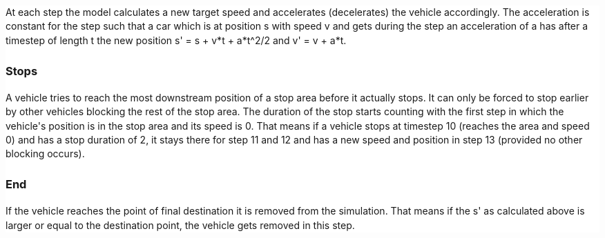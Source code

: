 At each step the model calculates a new target speed and accelerates
(decelerates) the vehicle accordingly. The acceleration is constant for
the step such that a car which is at position s with speed v and gets
during the step an acceleration of a has after a timestep of length t
the new position s' = s + v\*t + a\*t^2/2 and v' = v + a\*t.

### Stops

A vehicle tries to reach the most downstream position of a stop area
before it actually stops. It can only be forced to stop earlier by other
vehicles blocking the rest of the stop area. The duration of the stop
starts counting with the first step in which the vehicle's position is
in the stop area and its speed is 0. That means if a vehicle stops at
timestep 10 (reaches the area and speed 0) and has a stop duration of 2,
it stays there for step 11 and 12 and has a new speed and position in
step 13 (provided no other blocking occurs).

### End

If the vehicle reaches the point of final destination it is removed from
the simulation. That means if the s' as calculated above is larger or
equal to the destination point, the vehicle gets removed in this step.